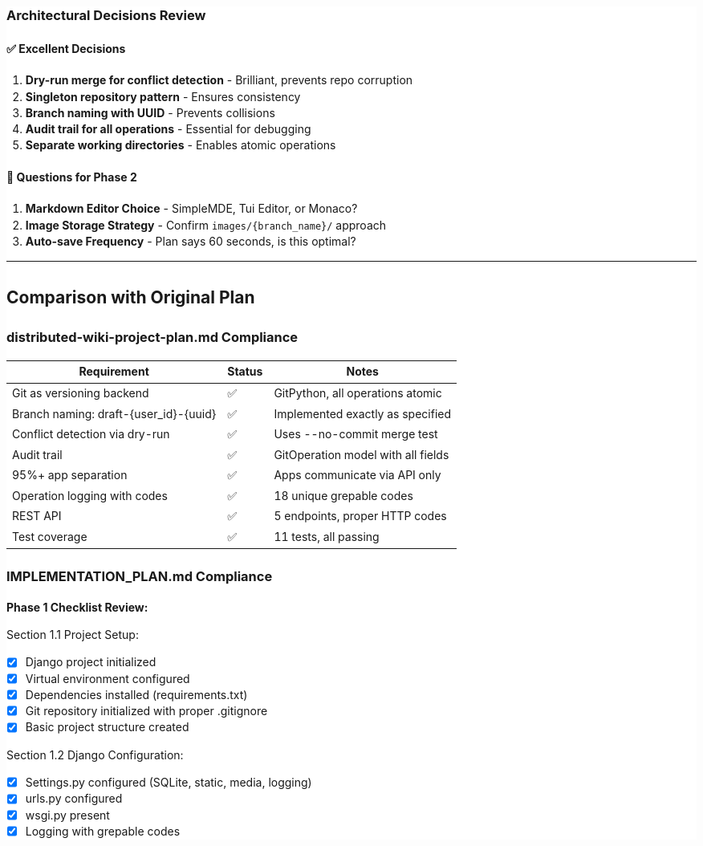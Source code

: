 ### Architectural Decisions Review

#### ✅ Excellent Decisions
1. **Dry-run merge for conflict detection** - Brilliant, prevents repo corruption
2. **Singleton repository pattern** - Ensures consistency
3. **Branch naming with UUID** - Prevents collisions
4. **Audit trail for all operations** - Essential for debugging
5. **Separate working directories** - Enables atomic operations

#### 🤔 Questions for Phase 2
1. **Markdown Editor Choice** - SimpleMDE, Tui Editor, or Monaco?
2. **Image Storage Strategy** - Confirm `images/{branch_name}/` approach
3. **Auto-save Frequency** - Plan says 60 seconds, is this optimal?

---

## Comparison with Original Plan

### distributed-wiki-project-plan.md Compliance

| Requirement | Status | Notes |
|-------------|--------|-------|
| Git as versioning backend | ✅ | GitPython, all operations atomic |
| Branch naming: draft-{user_id}-{uuid} | ✅ | Implemented exactly as specified |
| Conflict detection via dry-run | ✅ | Uses --no-commit merge test |
| Audit trail | ✅ | GitOperation model with all fields |
| 95%+ app separation | ✅ | Apps communicate via API only |
| Operation logging with codes | ✅ | 18 unique grepable codes |
| REST API | ✅ | 5 endpoints, proper HTTP codes |
| Test coverage | ✅ | 11 tests, all passing |

### IMPLEMENTATION_PLAN.md Compliance

**Phase 1 Checklist Review:**

Section 1.1 Project Setup:
- [x] Django project initialized
- [x] Virtual environment configured
- [x] Dependencies installed (requirements.txt)
- [x] Git repository initialized with proper .gitignore
- [x] Basic project structure created

Section 1.2 Django Configuration:
- [x] Settings.py configured (SQLite, static, media, logging)
- [x] urls.py configured
- [x] wsgi.py present
- [x] Logging with grepable codes
